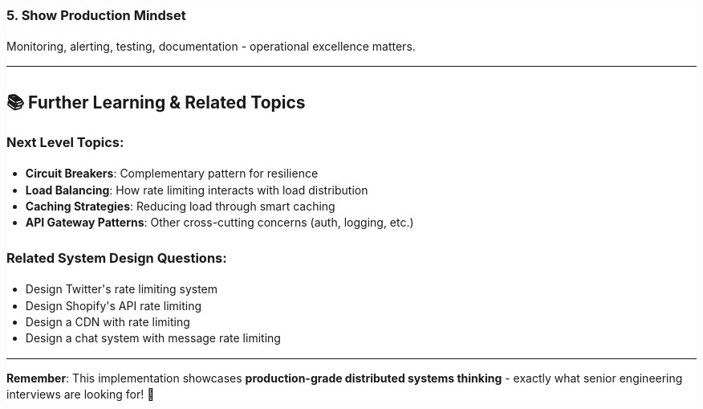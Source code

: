### 5. **Show Production Mindset**
Monitoring, alerting, testing, documentation - operational excellence matters.

---

## 📚 **Further Learning & Related Topics**

### Next Level Topics:
- **Circuit Breakers**: Complementary pattern for resilience
- **Load Balancing**: How rate limiting interacts with load distribution  
- **Caching Strategies**: Reducing load through smart caching
- **API Gateway Patterns**: Other cross-cutting concerns (auth, logging, etc.)

### Related System Design Questions:
- Design Twitter's rate limiting system
- Design Shopify's API rate limiting  
- Design a CDN with rate limiting
- Design a chat system with message rate limiting

---

**Remember**: This implementation showcases **production-grade distributed systems thinking** - exactly what senior engineering interviews are looking for! 🎯
